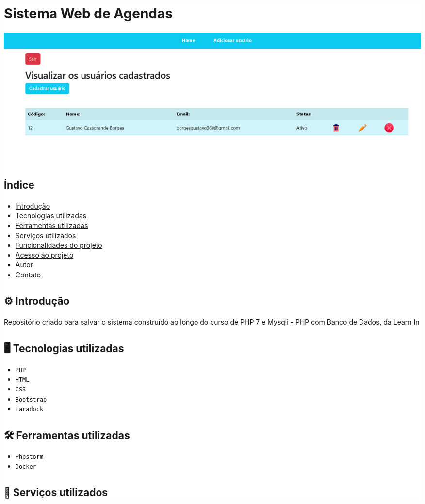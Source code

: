 # Sistema Web de Agendas

<p align="center">
  <img alt="Preview" src="public/preview.png" width="100%">
</p>

## Índice
* [Introdução](#%EF%B8%8F-introdução)
* [Tecnologias utilizadas](#%EF%B8%8F-tecnologias-utilizadas)
* [Ferramentas utilizadas](#%EF%B8%8F-ferramentas-utilizadas)
* [Serviços utilizados](#-serviços-utilizados)
* [Funcionalidades do projeto](#-funcionalidades-do-projeto)
* [Acesso ao projeto](#-acesso-ao-projeto)
* [Autor](#-autor)
* [Contato](#%EF%B8%8F-contato)

## ⚙️ Introdução

Repositório criado para salvar o sistema construído ao longo do curso de PHP 7 e Mysqli - PHP com Banco de Dados, da Learn In

## 🖥️ Tecnologias utilizadas

- ``PHP``
- ``HTML``
- ``CSS``
- ``Bootstrap``
- ``Laradock``

## 🛠️ Ferramentas utilizadas

- ``Phpstorm``
- ``Docker``

## 🧰 Serviços utilizados
